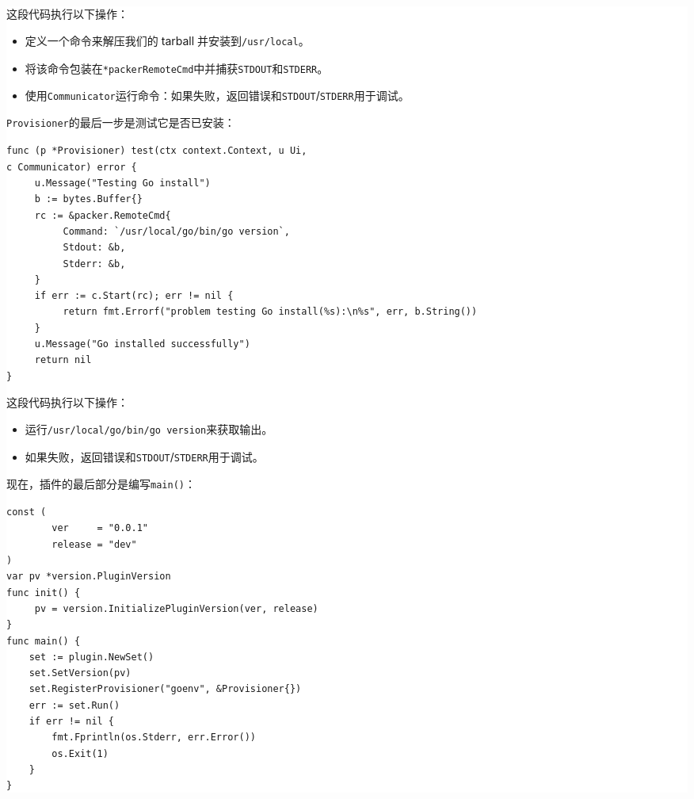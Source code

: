 ```
```

这段代码执行以下操作：

+   定义一个命令来解压我们的 tarball 并安装到`/usr/local`。

+   将该命令包装在`*packerRemoteCmd`中并捕获`STDOUT`和`STDERR`。

+   使用`Communicator`运行命令：如果失败，返回错误和`STDOUT`/`STDERR`用于调试。

`Provisioner`的最后一步是测试它是否已安装：

```
func (p *Provisioner) test(ctx context.Context, u Ui, 
c Communicator) error {
     u.Message("Testing Go install")
     b := bytes.Buffer{}
     rc := &packer.RemoteCmd{
          Command: `/usr/local/go/bin/go version`,
          Stdout: &b,
          Stderr: &b,
     }
     if err := c.Start(rc); err != nil {
          return fmt.Errorf("problem testing Go install(%s):\n%s", err, b.String())
     }
     u.Message("Go installed successfully")
     return nil
}
```

这段代码执行以下操作：

+   运行`/usr/local/go/bin/go version`来获取输出。

+   如果失败，返回错误和`STDOUT`/`STDERR`用于调试。

现在，插件的最后部分是编写`main()`：

```
const (
        ver     = "0.0.1"
        release = "dev"
)
var pv *version.PluginVersion
func init() {
     pv = version.InitializePluginVersion(ver, release)
}
func main() { 
    set := plugin.NewSet() 
    set.SetVersion(pv) 
    set.RegisterProvisioner("goenv", &Provisioner{}) 
    err := set.Run() 
    if err != nil { 
        fmt.Fprintln(os.Stderr, err.Error()) 
        os.Exit(1) 
    } 
} 
```
